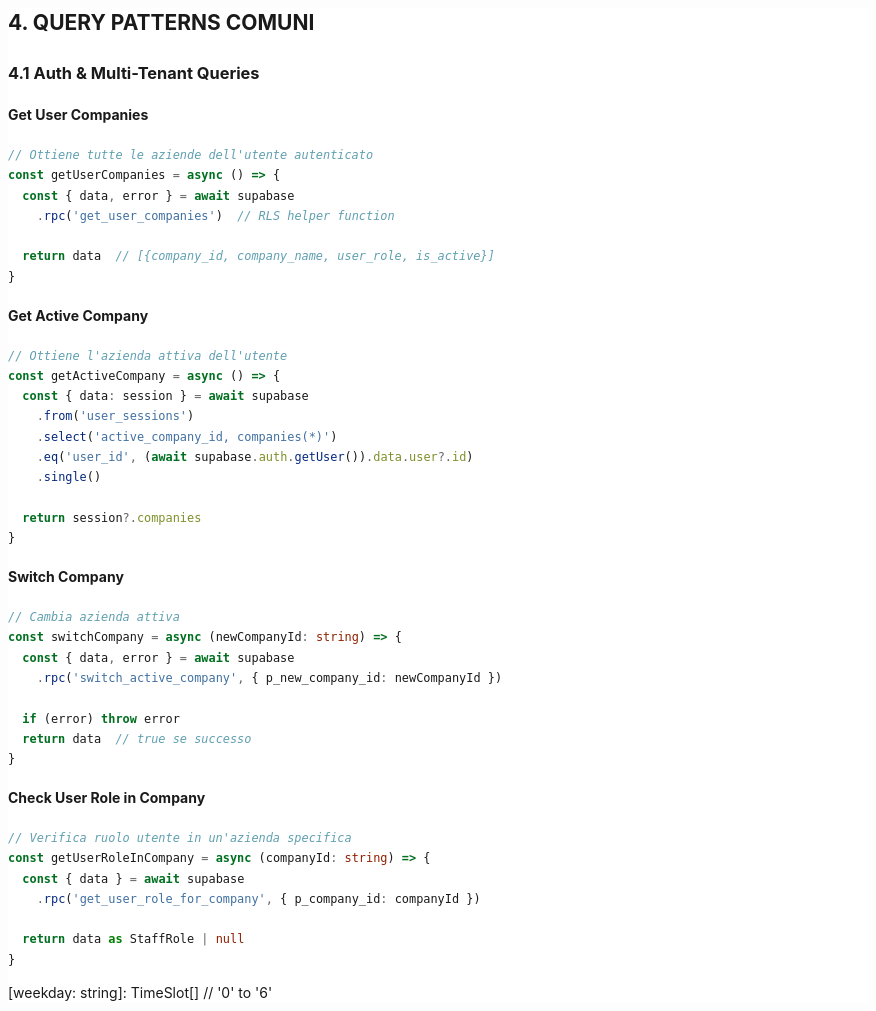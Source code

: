 
## 4. QUERY PATTERNS COMUNI

### 4.1 Auth & Multi-Tenant Queries

#### Get User Companies
```typescript
// Ottiene tutte le aziende dell'utente autenticato
const getUserCompanies = async () => {
  const { data, error } = await supabase
    .rpc('get_user_companies')  // RLS helper function
  
  return data  // [{company_id, company_name, user_role, is_active}]
}
```

#### Get Active Company
```typescript
// Ottiene l'azienda attiva dell'utente
const getActiveCompany = async () => {
  const { data: session } = await supabase
    .from('user_sessions')
    .select('active_company_id, companies(*)') 
    .eq('user_id', (await supabase.auth.getUser()).data.user?.id)
    .single()
  
  return session?.companies
}
```

#### Switch Company
```typescript
// Cambia azienda attiva
const switchCompany = async (newCompanyId: string) => {
  const { data, error } = await supabase
    .rpc('switch_active_company', { p_new_company_id: newCompanyId })
  
  if (error) throw error
  return data  // true se successo
}
```

#### Check User Role in Company
```typescript
// Verifica ruolo utente in un'azienda specifica
const getUserRoleInCompany = async (companyId: string) => {
  const { data } = await supabase
    .rpc('get_user_role_for_company', { p_company_id: companyId })
  
  return data as StaffRole | null
}
```


  [weekday: string]: TimeSlot[] // '0' to '6'